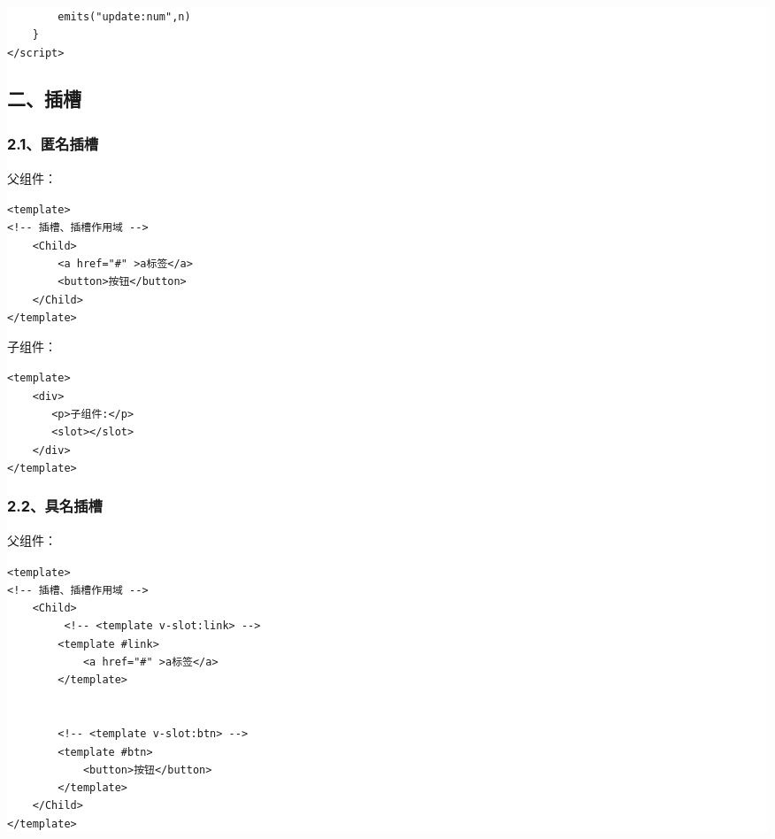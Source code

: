 ```vue
        emits("update:num",n)
    }
</script>
```

## 二、插槽

### 2.1、匿名插槽

父组件：

```vue
<template>
<!-- 插槽、插槽作用域 -->
    <Child>
        <a href="#" >a标签</a>
        <button>按钮</button>
    </Child>
</template>
```

子组件：

```vue
<template>
    <div>
       <p>子组件:</p>
       <slot></slot>
    </div>
</template>
```

### 2.2、具名插槽

父组件：

```vue
<template>
<!-- 插槽、插槽作用域 -->
    <Child>
         <!-- <template v-slot:link> -->
        <template #link>
            <a href="#" >a标签</a>
        </template>


        <!-- <template v-slot:btn> -->
        <template #btn>
            <button>按钮</button>
        </template>
    </Child>
</template>
```
